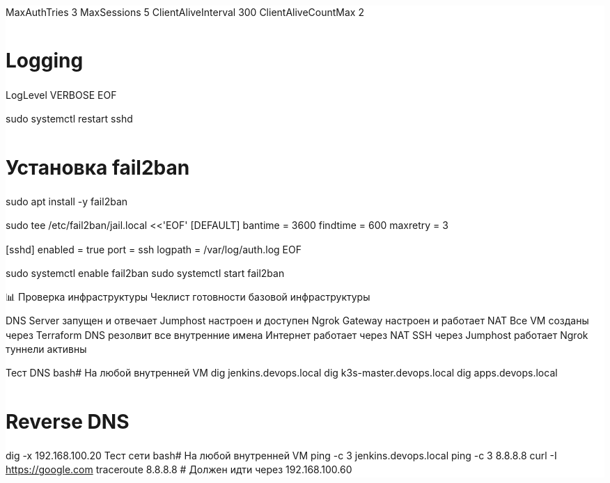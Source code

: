 MaxAuthTries 3
MaxSessions 5
ClientAliveInterval 300
ClientAliveCountMax 2

# Logging
LogLevel VERBOSE
EOF

sudo systemctl restart sshd

# Установка fail2ban
sudo apt install -y fail2ban

sudo tee /etc/fail2ban/jail.local <<'EOF'
[DEFAULT]
bantime = 3600
findtime = 600
maxretry = 3

[sshd]
enabled = true
port = ssh
logpath = /var/log/auth.log
EOF

sudo systemctl enable fail2ban
sudo systemctl start fail2ban

📊 Проверка инфраструктуры
Чеклист готовности базовой инфраструктуры

 DNS Server запущен и отвечает
 Jumphost настроен и доступен
 Ngrok Gateway настроен и работает NAT
 Все VM созданы через Terraform
 DNS резолвит все внутренние имена
 Интернет работает через NAT
 SSH через Jumphost работает
 Ngrok туннели активны

Тест DNS
bash# На любой внутренней VM
dig jenkins.devops.local
dig k3s-master.devops.local
dig apps.devops.local

# Reverse DNS
dig -x 192.168.100.20
Тест сети
bash# На любой внутренней VM
ping -c 3 jenkins.devops.local
ping -c 3 8.8.8.8
curl -I https://google.com
traceroute 8.8.8.8  # Должен идти через 192.168.100.60
